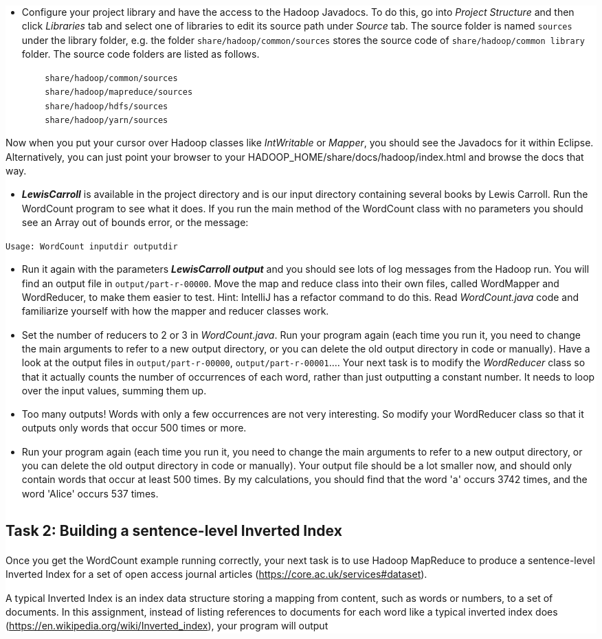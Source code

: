 * Configure your project library and have the access to the Hadoop Javadocs. To do this, go into *Project Structure* and then click *Libraries* tab and select one of libraries to edit its source path under *Source* tab.
  The source folder is named `sources` under the library folder, e.g. the folder `share/hadoop/common/sources` stores the source code of `share/hadoop/common library` folder. The source code folders are listed as follows.
```
        share/hadoop/common/sources
        share/hadoop/mapreduce/sources
        share/hadoop/hdfs/sources
        share/hadoop/yarn/sources
```
Now when you put your cursor over Hadoop classes like *IntWritable* or *Mapper*, you should see the Javadocs for it within Eclipse. Alternatively, you can just point your browser to your HADOOP_HOME/share/docs/hadoop/index.html and browse the docs that way. 

* ***LewisCarroll*** is available in the project directory and is our input directory containing several books by Lewis Carroll. Run the WordCount program to see what it does. If you run the main method of the WordCount class with no parameters you should see an Array out of bounds error, or the message:
```
Usage: WordCount inputdir outputdir
```
   
* Run it again with the parameters ***LewisCarroll output*** and you should see lots of log messages from the Hadoop run. You will find an output file in `output/part-r-00000`. Move the map and reduce class into their own files, called WordMapper and WordReducer, to make them easier to test. Hint: IntelliJ has a refactor command to do this. Read *WordCount.java* code and familiarize yourself with how the mapper and reducer classes work.

* Set the number of reducers to 2 or 3 in *WordCount.java*. Run your program again (each time you run it, you need to change the main arguments to refer to a new output directory, or you can delete the old output directory in code or manually). Have a look at the output files in `output/part-r-00000`, `output/part-r-00001`.... Your next task is to modify the *WordReducer* class so that it actually counts the number of occurrences of each word, rather than just outputting a constant number. It needs to loop over the input values, summing them up.

* Too many outputs! Words with only a few occurrences are not very interesting. So modify your WordReducer class so that it outputs only words that occur 500 times or more.

* Run your program again (each time you run it, you need to change the main arguments to refer to a new output directory, or you can delete the old output directory in code or manually). Your output file should be a lot smaller now, and should only contain words that occur at least 500 times. By my calculations, you should find that the word 'a' occurs 3742 times, and the word 'Alice' occurs 537 times. 

## Task 2: Building a sentence-level Inverted Index

Once you get the WordCount example running correctly,  your next task is to use Hadoop MapReduce to produce a sentence-level Inverted Index for a set of open access journal articles (https://core.ac.uk/services#dataset).

A typical Inverted Index is an index data structure storing a mapping from content, such as words or numbers, to a set of documents. In this assignment, instead of listing references to documents for each word like a typical inverted index does (https://en.wikipedia.org/wiki/Inverted_index), your program will output
